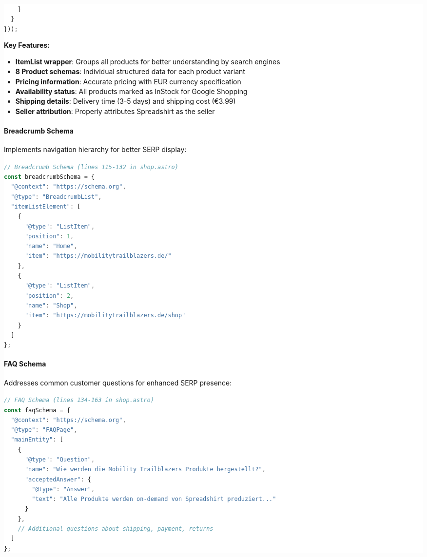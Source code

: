 ```javascript
    }
  }
}));
```

**Key Features:**
- **ItemList wrapper**: Groups all products for better understanding by search engines
- **8 Product schemas**: Individual structured data for each product variant
- **Pricing information**: Accurate pricing with EUR currency specification
- **Availability status**: All products marked as InStock for Google Shopping
- **Shipping details**: Delivery time (3-5 days) and shipping cost (€3.99)
- **Seller attribution**: Properly attributes Spreadshirt as the seller

#### Breadcrumb Schema
Implements navigation hierarchy for better SERP display:

```javascript
// Breadcrumb Schema (lines 115-132 in shop.astro)
const breadcrumbSchema = {
  "@context": "https://schema.org",
  "@type": "BreadcrumbList",
  "itemListElement": [
    {
      "@type": "ListItem",
      "position": 1,
      "name": "Home",
      "item": "https://mobilitytrailblazers.de/"
    },
    {
      "@type": "ListItem",
      "position": 2,
      "name": "Shop",
      "item": "https://mobilitytrailblazers.de/shop"
    }
  ]
};
```

#### FAQ Schema
Addresses common customer questions for enhanced SERP presence:

```javascript
// FAQ Schema (lines 134-163 in shop.astro)
const faqSchema = {
  "@context": "https://schema.org",
  "@type": "FAQPage",
  "mainEntity": [
    {
      "@type": "Question",
      "name": "Wie werden die Mobility Trailblazers Produkte hergestellt?",
      "acceptedAnswer": {
        "@type": "Answer",
        "text": "Alle Produkte werden on-demand von Spreadshirt produziert..."
      }
    },
    // Additional questions about shipping, payment, returns
  ]
};
```
